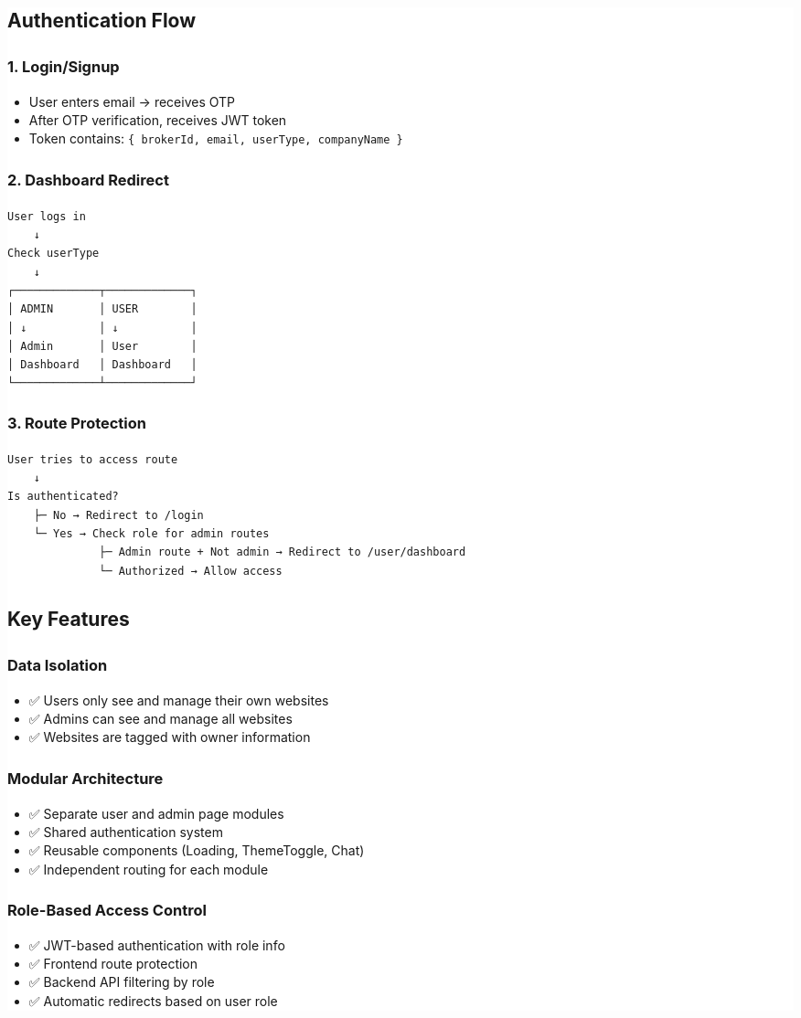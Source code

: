 ## Authentication Flow

### 1. Login/Signup
- User enters email → receives OTP
- After OTP verification, receives JWT token
- Token contains: `{ brokerId, email, userType, companyName }`

### 2. Dashboard Redirect
```
User logs in
    ↓
Check userType
    ↓
┌─────────────┬─────────────┐
│ ADMIN       │ USER        │
│ ↓           │ ↓           │
│ Admin       │ User        │
│ Dashboard   │ Dashboard   │
└─────────────┴─────────────┘
```

### 3. Route Protection
```
User tries to access route
    ↓
Is authenticated?
    ├─ No → Redirect to /login
    └─ Yes → Check role for admin routes
              ├─ Admin route + Not admin → Redirect to /user/dashboard
              └─ Authorized → Allow access
```

## Key Features

### Data Isolation
- ✅ Users only see and manage their own websites
- ✅ Admins can see and manage all websites
- ✅ Websites are tagged with owner information

### Modular Architecture
- ✅ Separate user and admin page modules
- ✅ Shared authentication system
- ✅ Reusable components (Loading, ThemeToggle, Chat)
- ✅ Independent routing for each module

### Role-Based Access Control
- ✅ JWT-based authentication with role info
- ✅ Frontend route protection
- ✅ Backend API filtering by role
- ✅ Automatic redirects based on user role
